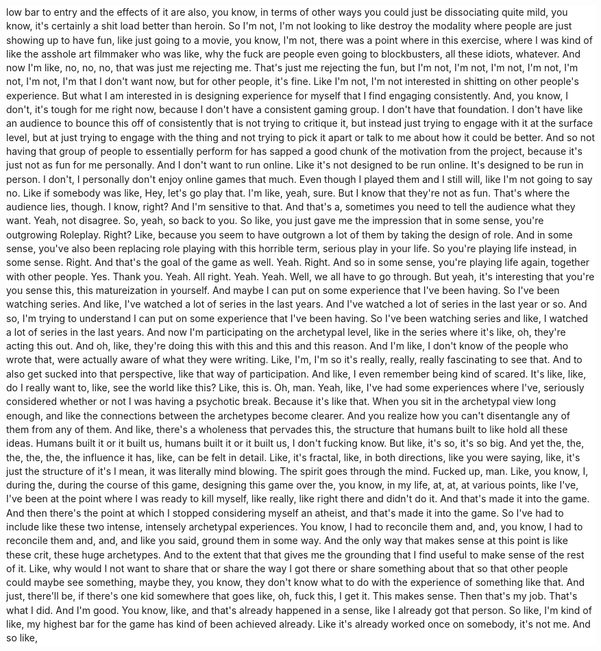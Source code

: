 low bar to entry and the effects of it are also, you know, in terms of other ways you could just be dissociating quite mild, you know, it's certainly a shit load better than heroin. So I'm not, I'm not looking to like destroy the modality where people are just showing up to have fun, like just going to a movie, you know, I'm not, there was a point where in this exercise, where I was kind of like the asshole art filmmaker who was like, why the fuck are people even going to blockbusters, all these idiots, whatever. And now I'm like, no, no, no, that was just me rejecting me. That's just me rejecting the fun, but I'm not, I'm not, I'm not, I'm not, I'm not, I'm not, I'm that I don't want now, but for other people, it's fine. Like I'm not, I'm not interested in shitting on other people's experience. But what I am interested in is designing experience for myself that I find engaging consistently. And, you know, I don't, it's tough for me right now, because I don't have a consistent gaming group. I don't have that foundation. I don't have like an audience to bounce this off of consistently that is not trying to critique it, but instead just trying to engage with it at the surface level, but at just trying to engage with the thing and not trying to pick it apart or talk to me about how it could be better. And so not having that group of people to essentially perform for has sapped a good chunk of the motivation from the project, because it's just not as fun for me personally. And I don't want to run online. Like it's not designed to be run online. It's designed to be run in person. I don't, I personally don't enjoy online games that much. Even though I played them and I still will, like I'm not going to say no. Like if somebody was like, Hey, let's go play that. I'm like, yeah, sure. But I know that they're not as fun. That's where the audience lies, though. I know, right? And I'm sensitive to that. And that's a, sometimes you need to tell the audience what they want. Yeah, not disagree. So, yeah, so back to you. So like, you just gave me the impression that in some sense, you're outgrowing Roleplay. Right? Like, because you seem to have outgrown a lot of them by taking the design of role. And in some sense, you've also been replacing role playing with this horrible term, serious play in your life. So you're playing life instead, in some sense. Right. And that's the goal of the game as well. Yeah. Right. And so in some sense, you're playing life again, together with other people. Yes. Thank you. Yeah. All right. Yeah. Yeah. Well, we all have to go through. But yeah, it's interesting that you're you sense this, this matureization in yourself. And maybe I can put on some experience that I've been having. So I've been watching series. And like, I've watched a lot of series in the last years. And I've watched a lot of series in the last year or so. And so, I'm trying to understand I can put on some experience that I've been having. So I've been watching series and like, I watched a lot of series in the last years. And now I'm participating on the archetypal level, like in the series where it's like, oh, they're acting this out. And oh, like, they're doing this with this and this and this reason. And I'm like, I don't know of the people who wrote that, were actually aware of what they were writing. Like, I'm, I'm so it's really, really, really fascinating to see that. And to also get sucked into that perspective, like that way of participation. And like, I even remember being kind of scared. It's like, like, do I really want to, like, see the world like this? Like, this is. Oh, man. Yeah, like, I've had some experiences where I've, seriously considered whether or not I was having a psychotic break. Because it's like that. When you sit in the archetypal view long enough, and like the connections between the archetypes become clearer. And you realize how you can't disentangle any of them from any of them. And like, there's a wholeness that pervades this, the structure that humans built to like hold all these ideas. Humans built it or it built us, humans built it or it built us, I don't fucking know. But like, it's so, it's so big. And yet the, the, the, the, the, the influence it has, like, can be felt in detail. Like, it's fractal, like, in both directions, like you were saying, like, it's just the structure of it's I mean, it was literally mind blowing. The spirit goes through the mind. Fucked up, man. Like, you know, I, during the, during the course of this game, designing this game over the, you know, in my life, at, at, at various points, like I've, I've been at the point where I was ready to kill myself, like really, like right there and didn't do it. And that's made it into the game. And then there's the point at which I stopped considering myself an atheist, and that's made it into the game. So I've had to include like these two intense, intensely archetypal experiences. You know, I had to reconcile them and, and, you know, I had to reconcile them and, and, and like you said, ground them in some way. And the only way that makes sense at this point is like these crit, these huge archetypes. And to the extent that that gives me the grounding that I find useful to make sense of the rest of it. Like, why would I not want to share that or share the way I got there or share something about that so that other people could maybe see something, maybe they, you know, they don't know what to do with the experience of something like that. And just, there'll be, if there's one kid somewhere that goes like, oh, fuck this, I get it. This makes sense. Then that's my job. That's what I did. And I'm good. You know, like, and that's already happened in a sense, like I already got that person. So like, I'm kind of like, my highest bar for the game has kind of been achieved already. Like it's already worked once on somebody, it's not me. And so like,